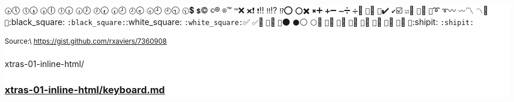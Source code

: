 <code>:clock430:</code></td><td style="text-align: center;">:clock5: <code>:clock5:</code></td><td style="text-align: center;">:clock530: <code>:clock530:</code></td></tr><tr class="odd"><td style="text-align: center;">:clock6: <code>:clock6:</code></td><td style="text-align: center;">:clock630: <code>:clock630:</code></td><td style="text-align: center;">:clock7: <code>:clock7:</code></td></tr><tr class="even"><td style="text-align: center;">:clock730: <code>:clock730:</code></td><td style="text-align: center;">:clock8: <code>:clock8:</code></td><td style="text-align: center;">:clock830: <code>:clock830:</code></td></tr><tr class="odd"><td style="text-align: center;">:clock9: <code>:clock9:</code></td><td style="text-align: center;">:clock930: <code>:clock930:</code></td><td style="text-align: center;">:heavy_dollar_sign: <code>:heavy_dollar_sign:</code></td></tr><tr class="even"><td style="text-align: center;">:copyright: <code>:copyright:</code></td><td style="text-align: center;">:registered: <code>:registered:</code></td><td style="text-align: center;">:tm: <code>:tm:</code></td></tr><tr class="odd"><td style="text-align: center;">:x: <code>:x:</code></td><td style="text-align: center;">:heavy_exclamation_mark: <code>:heavy_exclamation_mark:</code></td><td style="text-align: center;">:bangbang: <code>:bangbang:</code></td></tr><tr class="even"><td style="text-align: center;">:interrobang: <code>:interrobang:</code></td><td style="text-align: center;">:o: <code>:o:</code></td><td style="text-align: center;">:heavy_multiplication_x: <code>:heavy_multiplication_x:</code></td></tr><tr class="odd"><td style="text-align: center;">:heavy_plus_sign: <code>:heavy_plus_sign:</code></td><td style="text-align: center;">:heavy_minus_sign: <code>:heavy_minus_sign:</code></td><td style="text-align: center;">:heavy_division_sign: <code>:heavy_division_sign:</code></td></tr><tr class="even"><td style="text-align: center;">:white_flower: <code>:white_flower:</code></td><td style="text-align: center;">:100: <code>:100:</code></td><td style="text-align: center;">:heavy_check_mark: <code>:heavy_check_mark:</code></td></tr><tr class="odd"><td style="text-align: center;">:ballot_box_with_check: <code>:ballot_box_with_check:</code></td><td style="text-align: center;">:radio_button: <code>:radio_button:</code></td><td style="text-align: center;">:link: <code>:link:</code></td></tr><tr class="even"><td style="text-align: center;">:curly_loop: <code>:curly_loop:</code></td><td style="text-align: center;">:wavy_dash: <code>:wavy_dash:</code></td><td style="text-align: center;">:part_alternation_mark: <code>:part_alternation_mark:</code></td></tr><tr class="odd"><td style="text-align: center;">:trident: <code>:trident:</code></td><td style="text-align: center;">:black_square: <code>:black_square:</code></td><td style="text-align: center;">:white_square: <code>:white_square:</code></td></tr><tr class="even"><td style="text-align: center;">:white_check_mark: <code>:white_check_mark:</code></td><td style="text-align: center;">:black_square_button: <code>:black_square_button:</code></td><td style="text-align: center;">:white_square_button: <code>:white_square_button:</code></td></tr><tr class="odd"><td style="text-align: center;">:black_circle: <code>:black_circle:</code></td><td style="text-align: center;">:white_circle: <code>:white_circle:</code></td><td style="text-align: center;">:red_circle: <code>:red_circle:</code></td></tr><tr class="even"><td style="text-align: center;">:large_blue_circle: <code>:large_blue_circle:</code></td><td style="text-align: center;">:large_blue_diamond: <code>:large_blue_diamond:</code></td><td style="text-align: center;">:large_orange_diamond: <code>:large_orange_diamond:</code></td></tr><tr class="odd"><td style="text-align: center;">:small_blue_diamond: <code>:small_blue_diamond:</code></td><td style="text-align: center;">:small_orange_diamond: <code>:small_orange_diamond:</code></td><td style="text-align: center;">:small_red_triangle: <code>:small_red_triangle:</code></td></tr><tr class="even"><td style="text-align: center;">:small_red_triangle_down: <code>:small_red_triangle_down:</code></td><td style="text-align: center;">:shipit: <code>:shipit:</code></td><td style="text-align: center;"></td></tr></tbody></table>

<sup>Source:\ <https://gist.github.com/rxaviers/7360908></sup>

xtras-01-inline-html/

### [xtras-01-inline-html/keyboard.md](xtras-01-inline-html/keyboard.md)
